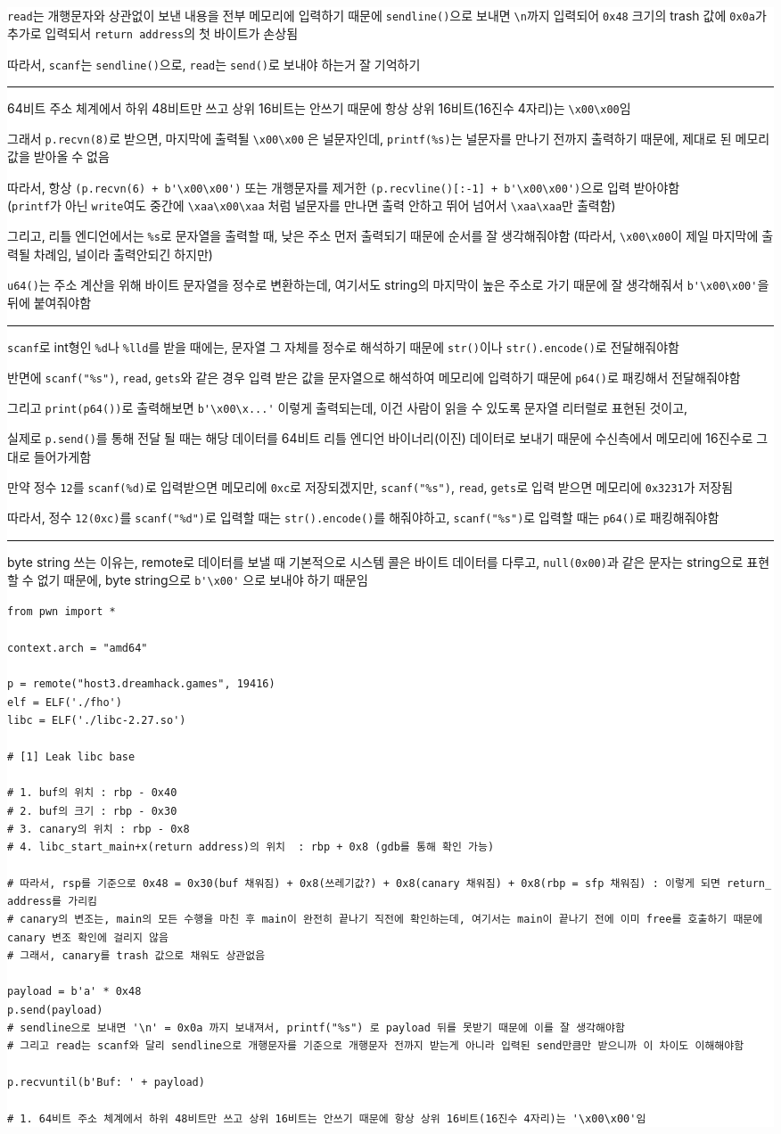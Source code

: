 `read`는 개행문자와 상관없이 보낸 내용을 전부 메모리에 입력하기 때문에 `sendline()`으로 보내면 `\n`까지 입력되어 `0x48` 크기의 trash 값에 `0x0a`가 추가로 입력되서 `return address`의 첫 바이트가 손상됨

따라서, `scanf`는 `sendline()`으로, `read`는 `send()`로 보내야 하는거 잘 기억하기

---
64비트 주소 체계에서 하위 48비트만 쓰고 상위 16비트는 안쓰기 때문에 항상 상위 16비트(16진수 4자리)는 `\x00\x00`임

그래서 `p.recvn(8)`로 받으면, 마지막에 출력될 `\x00\x00` 은 널문자인데, `printf(%s)`는 널문자를 만나기 전까지 출력하기 때문에, 제대로 된 메모리 값을 받아올 수 없음

따라서, 항상 `(p.recvn(6) + b'\x00\x00')` 또는 개행문자를 제거한 `(p.recvline()[:-1] + b'\x00\x00')`으로 입력 받아야함\
(`printf`가 아닌 `write`여도 중간에 `\xaa\x00\xaa` 처럼 널문자를 만나면 출력 안하고 뛰어 넘어서 `\xaa\xaa`만 출력함)

그리고, 리틀 엔디언에서는 `%s`로 문자열을 출력할 때, 낮은 주소 먼저 출력되기 때문에 순서를 잘 생각해줘야함 (따라서, `\x00\x00`이 제일 마지막에 출력될 차례임, 널이라 출력안되긴 하지만)

`u64()`는 주소 계산을 위해 바이트 문자열을 정수로 변환하는데, 여기서도 string의 마지막이 높은 주소로 가기 때문에 잘 생각해줘서 `b'\x00\x00'`을 뒤에 붙여줘야함

---

`scanf`로 int형인 `%d`나 `%lld`를 받을 때에는, 문자열 그 자체를 정수로 해석하기 때문에 `str()`이나 `str().encode()`로 전달해줘야함

반면에 `scanf("%s")`, `read`, `gets`와 같은 경우 입력 받은 값을 문자열으로 해석하여 메모리에 입력하기 때문에 `p64()`로 패킹해서 전달해줘야함

그리고 `print(p64())`로 출력해보면 `b'\x00\x...'` 이렇게 출력되는데, 이건 사람이 읽을 수 있도록 문자열 리터럴로 표현된 것이고,

실제로 `p.send()`를 통해 전달 될 때는 해당 데이터를 64비트 리틀 엔디언 바이너리(이진) 데이터로 보내기 때문에 수신측에서 메모리에 16진수로 그대로 들어가게함

만약 정수 `12`를 `scanf(%d)`로 입력받으면 메모리에 `0xc`로 저장되겠지만, `scanf("%s")`, `read`, `gets`로 입력 받으면 메모리에 `0x3231`가 저장됨

따라서, 정수 `12(0xc)`를 `scanf("%d")`로 입력할 때는 `str().encode()`를 해줘야하고, `scanf("%s")`로 입력할 때는 `p64()`로 패킹해줘야함

---
byte string 쓰는 이유는, remote로 데이터를 보낼 때 기본적으로 시스템 콜은 바이트 데이터를 다루고, `null(0x00)`과 같은 문자는 string으로 표현할 수 없기 때문에, byte string으로 `b'\x00'` 으로 보내야 하기 때문임

```
from pwn import *

context.arch = "amd64"

p = remote("host3.dreamhack.games", 19416)
elf = ELF('./fho')
libc = ELF('./libc-2.27.so')

# [1] Leak libc base

# 1. buf의 위치 : rbp - 0x40
# 2. buf의 크기 : rbp - 0x30
# 3. canary의 위치 : rbp - 0x8
# 4. libc_start_main+x(return address)의 위치  : rbp + 0x8 (gdb를 통해 확인 가능)

# 따라서, rsp를 기준으로 0x48 = 0x30(buf 채워짐) + 0x8(쓰레기값?) + 0x8(canary 채워짐) + 0x8(rbp = sfp 채워짐) : 이렇게 되면 return_address를 가리킴
# canary의 변조는, main의 모든 수행을 마친 후 main이 완전히 끝나기 직전에 확인하는데, 여기서는 main이 끝나기 전에 이미 free를 호출하기 때문에 canary 변조 확인에 걸리지 않음
# 그래서, canary를 trash 값으로 채워도 상관없음

payload = b'a' * 0x48 
p.send(payload)
# sendline으로 보내면 '\n' = 0x0a 까지 보내져서, printf("%s") 로 payload 뒤를 못받기 때문에 이를 잘 생각해야함 
# 그리고 read는 scanf와 달리 sendline으로 개행문자를 기준으로 개행문자 전까지 받는게 아니라 입력된 send만큼만 받으니까 이 차이도 이해해야함

p.recvuntil(b'Buf: ' + payload)

# 1. 64비트 주소 체계에서 하위 48비트만 쓰고 상위 16비트는 안쓰기 때문에 항상 상위 16비트(16진수 4자리)는 '\x00\x00'임
```
